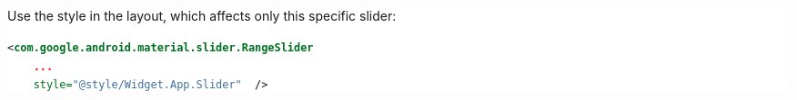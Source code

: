 
Use the style in the layout, which affects only this specific slider:

```xml
<com.google.android.material.slider.RangeSlider
    ...
    style="@style/Widget.App.Slider"  />
```
